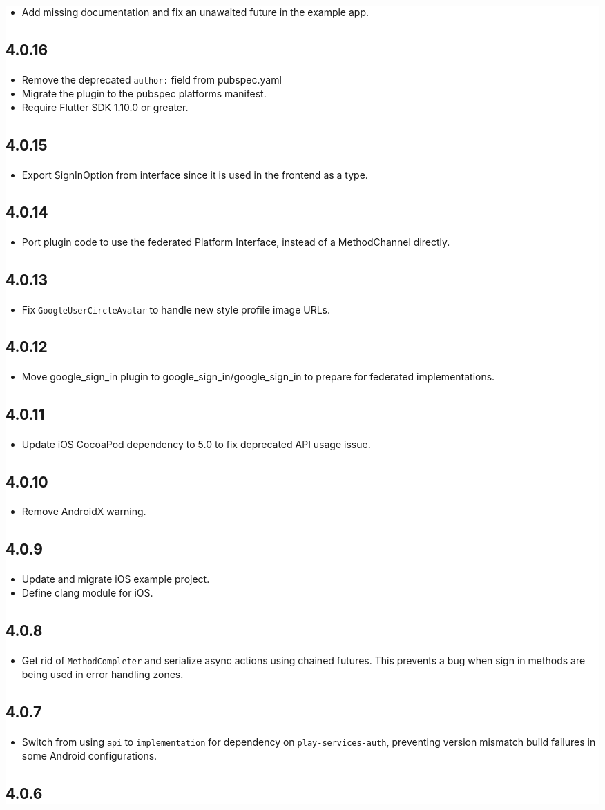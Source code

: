 - Add missing documentation and fix an unawaited future in the example app.

## 4.0.16

- Remove the deprecated `author:` field from pubspec.yaml
- Migrate the plugin to the pubspec platforms manifest.
- Require Flutter SDK 1.10.0 or greater.

## 4.0.15

- Export SignInOption from interface since it is used in the frontend as a type.

## 4.0.14

- Port plugin code to use the federated Platform Interface, instead of a MethodChannel directly.

## 4.0.13

- Fix `GoogleUserCircleAvatar` to handle new style profile image URLs.

## 4.0.12

- Move google_sign_in plugin to google_sign_in/google_sign_in to prepare for federated implementations.

## 4.0.11

- Update iOS CocoaPod dependency to 5.0 to fix deprecated API usage issue.

## 4.0.10

- Remove AndroidX warning.

## 4.0.9

- Update and migrate iOS example project.
- Define clang module for iOS.

## 4.0.8

- Get rid of `MethodCompleter` and serialize async actions using chained futures.
  This prevents a bug when sign in methods are being used in error handling zones.

## 4.0.7

- Switch from using `api` to `implementation` for dependency on `play-services-auth`,
  preventing version mismatch build failures in some Android configurations.

## 4.0.6
